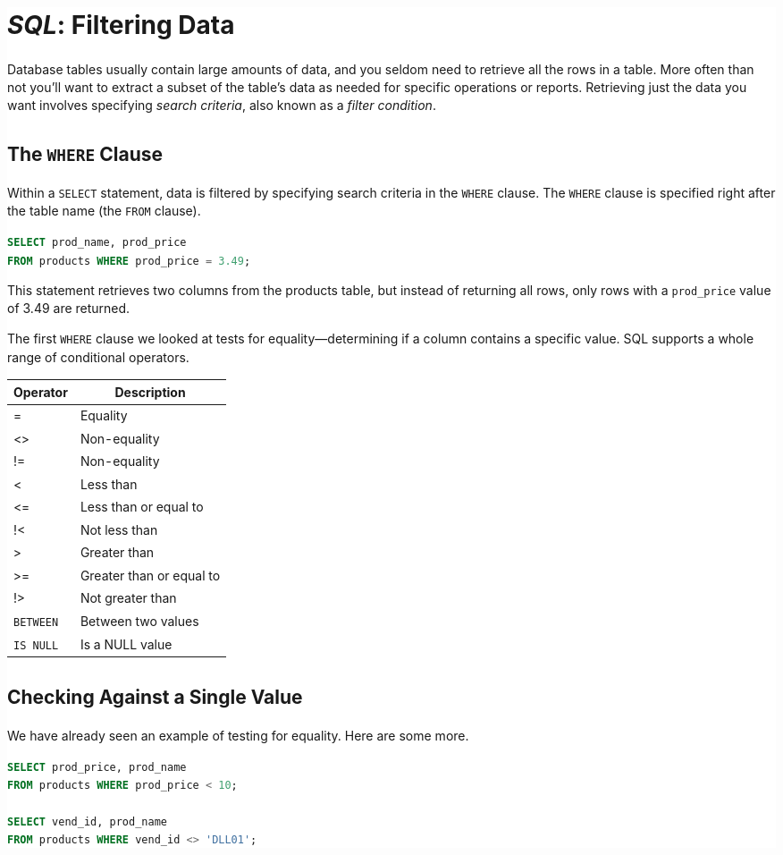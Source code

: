 # ***SQL***: Filtering Data
Database tables usually contain large amounts of data, and you seldom need to retrieve all the rows in a table. More often than not you’ll want to extract a subset of the table’s data as needed for specific operations or reports. Retrieving just the data you want involves specifying *search criteria*, also known as a *filter condition*.

## The `WHERE` Clause
Within a `SELECT` statement, data is filtered by specifying search criteria in the `WHERE` clause. The `WHERE` clause is specified right after the table name (the `FROM` clause).
```sql
SELECT prod_name, prod_price
FROM products WHERE prod_price = 3.49;
```
This statement retrieves two columns from the products table, but instead of returning all rows, only rows with a `prod_price` value of 3.49 are returned.

The first `WHERE` clause we looked at tests for equality—determining if a column contains a specific value. SQL supports a whole range of conditional operators.

| Operator | Description |
|----------|-------------|
| = | Equality|
| <> | Non-equality |
| != | Non-equality |
| < | Less than |
| <= | Less than or equal to |
| !< | Not less than |
| > | Greater than |
| >= | Greater than or equal to |
| !> | Not greater than |
| `BETWEEN` | Between two values |
| `IS NULL` | Is a NULL value |

## Checking Against a Single Value
We have already seen an example of testing for equality. Here are some more.
```sql
SELECT prod_price, prod_name
FROM products WHERE prod_price < 10;

SELECT vend_id, prod_name
FROM products WHERE vend_id <> 'DLL01';
```
